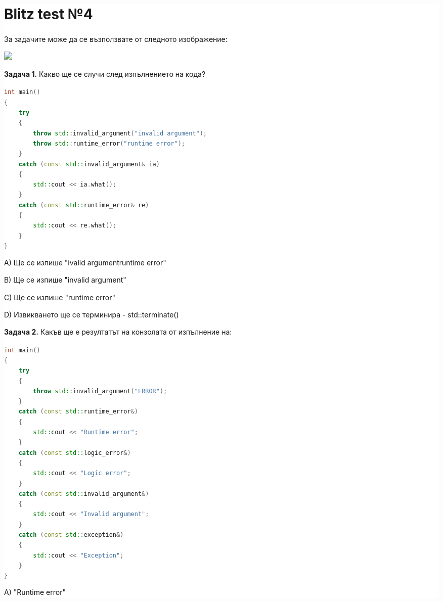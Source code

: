# Blitz test №4

За задачите може да се възползвате от следното изображение:

![](https://flylib.com/books/2/253/1/html/2/images/16fig11.jpg)

**Задача 1.**
Какво ще се случи след изпълнението на кода?
```c++
int main()
{
    try
	{
		throw std::invalid_argument("invalid argument");
		throw std::runtime_error("runtime error");
	}
	catch (const std::invalid_argument& ia)
	{
		std::cout << ia.what();
	}
	catch (const std::runtime_error& re)
	{
		std::cout << re.what();
	}
}
```
A) Ще се изпише "ivalid argumentruntime error"

B) Ще се изпише "invalid argument"

C) Ще се изпише "runtime error"

D) Извикването ще се терминира - std::terminate()

**Задача 2.** Какъв ще е резултатът на конзолата от изпълнение на:
```c++
int main()
{
	try
	{
		throw std::invalid_argument("ERROR");
	}
	catch (const std::runtime_error&)
	{
		std::cout << "Runtime error";
	}
	catch (const std::logic_error&)
	{
		std::cout << "Logic error";
	}
	catch (const std::invalid_argument&)
	{
		std::cout << "Invalid argument";
	}
	catch (const std::exception&)
	{
		std::cout << "Exception";
	}
}
```
А) "Runtime error"
